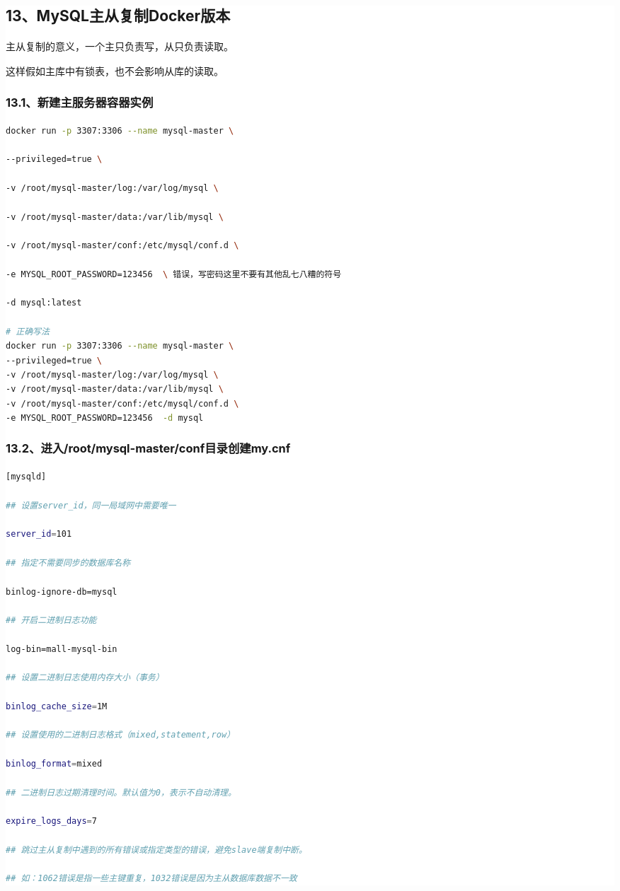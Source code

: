 ## 13、MySQL主从复制Docker版本

主从复制的意义，一个主只负责写，从只负责读取。

这样假如主库中有锁表，也不会影响从库的读取。

### 13.1、新建主服务器容器实例

```sh
docker run -p 3307:3306 --name mysql-master \

--privileged=true \

-v /root/mysql-master/log:/var/log/mysql \

-v /root/mysql-master/data:/var/lib/mysql \

-v /root/mysql-master/conf:/etc/mysql/conf.d \

-e MYSQL_ROOT_PASSWORD=123456  \ 错误，写密码这里不要有其他乱七八糟的符号

-d mysql:latest

# 正确写法
docker run -p 3307:3306 --name mysql-master \
--privileged=true \
-v /root/mysql-master/log:/var/log/mysql \
-v /root/mysql-master/data:/var/lib/mysql \
-v /root/mysql-master/conf:/etc/mysql/conf.d \
-e MYSQL_ROOT_PASSWORD=123456  -d mysql
```

### 13.2、进入/root/mysql-master/conf目录创建my.cnf

```sh
[mysqld]

## 设置server_id，同一局域网中需要唯一

server_id=101 

## 指定不需要同步的数据库名称

binlog-ignore-db=mysql  

## 开启二进制日志功能

log-bin=mall-mysql-bin  

## 设置二进制日志使用内存大小（事务）

binlog_cache_size=1M  

## 设置使用的二进制日志格式（mixed,statement,row）

binlog_format=mixed  

## 二进制日志过期清理时间。默认值为0，表示不自动清理。

expire_logs_days=7  

## 跳过主从复制中遇到的所有错误或指定类型的错误，避免slave端复制中断。

## 如：1062错误是指一些主键重复，1032错误是因为主从数据库数据不一致
```